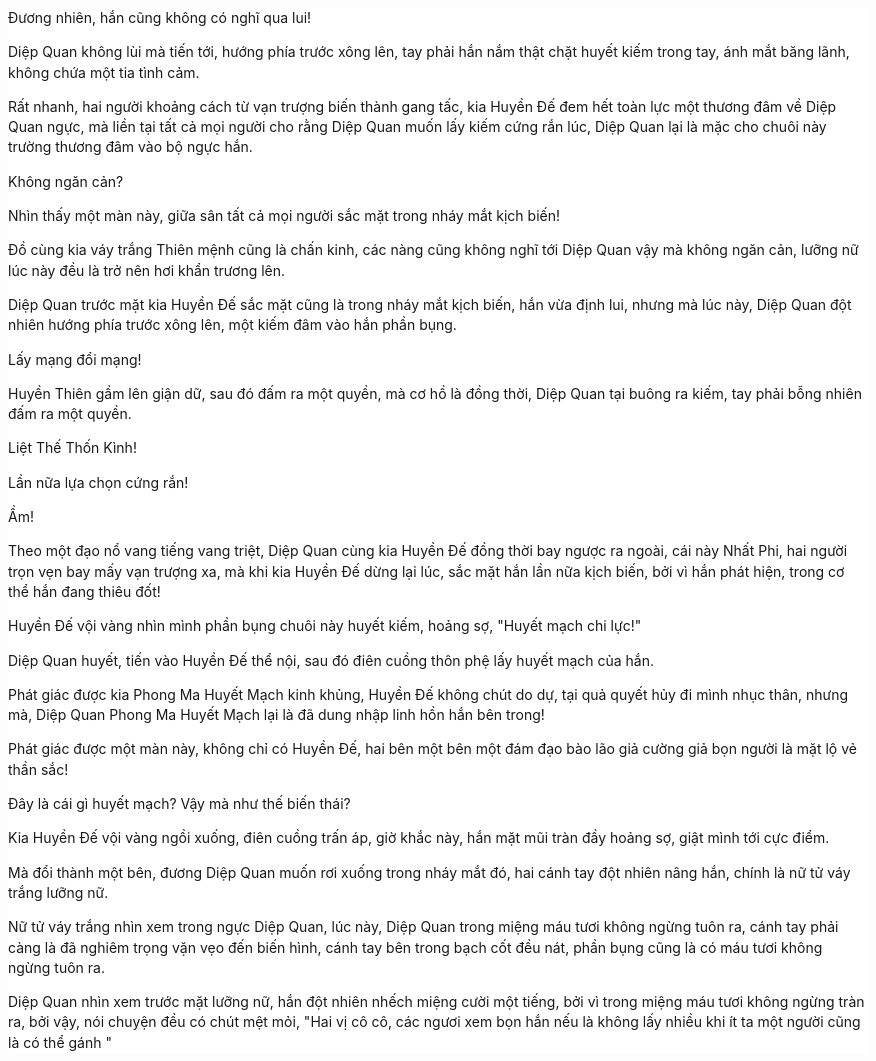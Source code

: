 Đương nhiên, hắn cũng không có nghĩ qua lui!

Diệp Quan không lùi mà tiến tới, hướng phía trước xông lên, tay phải hắn nắm thật chặt huyết kiếm trong tay, ánh mắt băng lãnh, không chứa một tia tình cảm.

Rất nhanh, hai người khoảng cách từ vạn trượng biến thành gang tấc, kia Huyền Đế đem hết toàn lực một thương đâm về Diệp Quan ngực, mà liền tại tất cả mọi người cho rằng Diệp Quan muốn lấy kiếm cứng rắn lúc, Diệp Quan lại là mặc cho chuôi này trường thương đâm vào bộ ngực hắn.

Không ngăn cản?

Nhìn thấy một màn này, giữa sân tất cả mọi người sắc mặt trong nháy mắt kịch biến!

Đồ cùng kia váy trắng Thiên mệnh cũng là chấn kinh, các nàng cũng không nghĩ tới Diệp Quan vậy mà không ngăn cản, lưỡng nữ lúc này đều là trở nên hơi khẩn trương lên.

Diệp Quan trước mặt kia Huyền Đế sắc mặt cũng là trong nháy mắt kịch biến, hắn vừa định lui, nhưng mà lúc này, Diệp Quan đột nhiên hướng phía trước xông lên, một kiếm đâm vào hắn phần bụng.

Lấy mạng đổi mạng!

Huyền Thiên gầm lên giận dữ, sau đó đấm ra một quyền, mà cơ hồ là đồng thời, Diệp Quan tại buông ra kiếm, tay phải bỗng nhiên đấm ra một quyền.

Liệt Thế Thốn Kình!

Lần nữa lựa chọn cứng rắn!

Ầm!

Theo một đạo nổ vang tiếng vang triệt, Diệp Quan cùng kia Huyền Đế đồng thời bay ngược ra ngoài, cái này Nhất Phi, hai người trọn vẹn bay mấy vạn trượng xa, mà khi kia Huyền Đế dừng lại lúc, sắc mặt hắn lần nữa kịch biến, bởi vì hắn phát hiện, trong cơ thể hắn đang thiêu đốt!

Huyền Đế vội vàng nhìn mình phần bụng chuôi này huyết kiếm, hoảng sợ, "Huyết mạch chi lực!"

Diệp Quan huyết, tiến vào Huyền Đế thể nội, sau đó điên cuồng thôn phệ lấy huyết mạch của hắn.

Phát giác được kia Phong Ma Huyết Mạch kinh khủng, Huyền Đế không chút do dự, tại quả quyết hủy đi mình nhục thân, nhưng mà, Diệp Quan Phong Ma Huyết Mạch lại là đã dung nhập linh hồn hắn bên trong!

Phát giác được một màn này, không chỉ có Huyền Đế, hai bên một bên một đám đạo bào lão giả cường giả bọn người là mặt lộ vẻ thần sắc!

Đây là cái gì huyết mạch? Vậy mà như thế biến thái?

Kia Huyền Đế vội vàng ngồi xuống, điên cuồng trấn áp, giờ khắc này, hắn mặt mũi tràn đầy hoảng sợ, giật mình tới cực điểm.

Mà đổi thành một bên, đương Diệp Quan muốn rơi xuống trong nháy mắt đó, hai cánh tay đột nhiên nâng hắn, chính là nữ tử váy trắng lưỡng nữ.

Nữ tử váy trắng nhìn xem trong ngực Diệp Quan, lúc này, Diệp Quan trong miệng máu tươi không ngừng tuôn ra, cánh tay phải càng là đã nghiêm trọng vặn vẹo đến biến hình, cánh tay bên trong bạch cốt đều nát, phần bụng cũng là có máu tươi không ngừng tuôn ra.

Diệp Quan nhìn xem trước mặt lưỡng nữ, hắn đột nhiên nhếch miệng cười một tiếng, bởi vì trong miệng máu tươi không ngừng tràn ra, bởi vậy, nói chuyện đều có chút mệt mỏi, "Hai vị cô cô, các ngươi xem bọn hắn nếu là không lấy nhiều khi ít ta một người cũng là có thể gánh "




